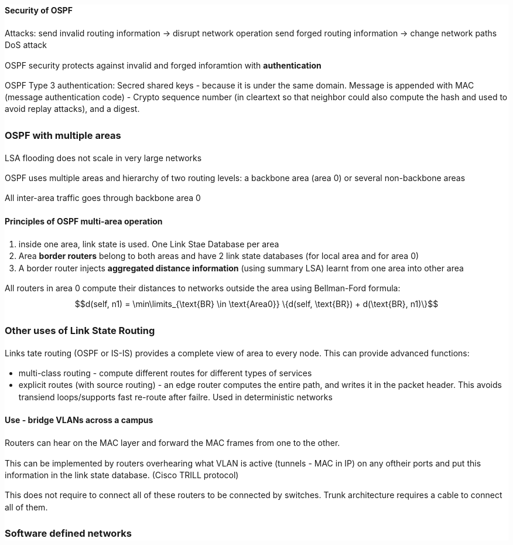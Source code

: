 #### Security of OSPF

Attacks:
send invalid routing information -> disrupt network operation
send forged routing information -> change network paths
DoS attack

OSPF security protects against invalid and forged inforamtion with **authentication**

OSPF Type 3 authentication:
Secred shared keys - because it is under the same domain. Message is appended with MAC (message authentication code) - Crypto sequence number (in cleartext so that neighbor could also compute the hash and used to avoid replay attacks), and a digest.

### OSPF with multiple areas

LSA flooding does not scale in very large networks

OSPF uses multiple areas and hierarchy of two routing levels: a backbone area (area 0) or several non-backbone areas

All inter-area traffic goes through backbone area 0

#### Principles of OSPF multi-area operation

1. inside one area, link state is used. One Link Stae Database per area
2. Area **border routers** belong to both areas and have 2 link state databases (for local area and for area 0)
3. A border router injects **aggregated distance information** (using summary LSA) learnt from one area into other area

All routers in area 0 compute their distances to networks outside the area using Bellman-Ford formula: $$d(self, n1) = \min\limits_{\text{BR} \in \text{Area0}} \{d(self, \text{BR}) + d(\text{BR}, n1)\}$$

### Other uses of Link State Routing

Links tate routing (OSPF or IS-IS) provides a complete view of area to every node.
This can provide advanced functions:

- multi-class routing - compute different routes for different types of services
- explicit routes (with source routing) - an edge router computes the entire path, and writes it in the packet header. This avoids transiend loops/supports fast re-route after failre. Used in deterministic networks

#### Use - bridge VLANs across a campus

Routers can hear on the MAC layer and forward the MAC frames from one to the other.

This can be implemented by routers overhearing what VLAN is active (tunnels - MAC in IP) on any oftheir ports and put this information in the link state database. (Cisco TRILL protocol)

This does not require to connect all of these routers to be connected by switches. Trunk architecture requires a cable to connect all of them.

### Software defined networks
